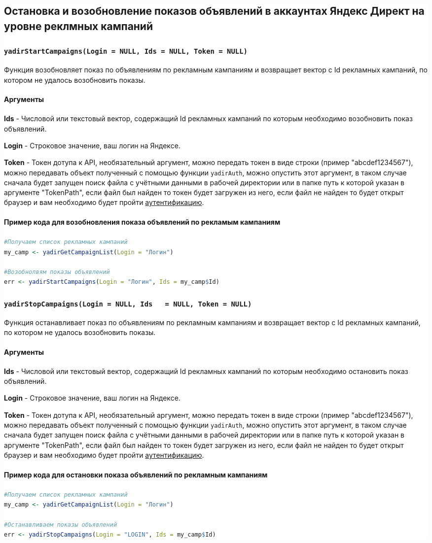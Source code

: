 ## Остановка и возобновление показов объявлений в аккаунтах Яндекс Директ на уровне реклмных кампаний
### `yadirStartCampaigns(Login = NULL, Ids = NULL, Token = NULL)`
Функция возобновляет показ по объявлениям по рекламным кампаниям и возвращает вектор с Id рекламных кампаний, по котором не удалось возобновить показы.

#### Аргументы
<b>Ids</b> - Числовой или текстовый вектор, содержащий Id рекламных кампаний по которым необходимо возобновить показ объявлений.

<b>Login</b> - Строковое значение, ваш логин на Яндексе.

<b>Token</b> - Токен дотупа к API, необязательный аргумент, можно передать токен в виде строки (пример "abcdef1234567"), можно передавать объект полученный с помощью функции `yadirAuth`, можно опустить этот аргумент, в таком случае сначала будет запущен поиск файла с учётными данными в рабочей директории или в папке путь к которой указан в аргументе "TokenPath", если файл был найден то токен будет загружен из него, если файл не найден то будет открыт браузер и вам необходимо будет пройти [аутентификацию](#авторизация-в-api-яндекс-директ).

#### Пример кода для возобновления показа объявлений по рекламым кампаниям
```r
#Получаем список рекламных кампаний
my_camp <- yadirGetCampaignList(Login = "Логин")

#Возобнолвям показы объявлений
err <- yadirStartCampaigns(Login = "Логин", Ids = my_camp$Id) 
```

### `yadirStopCampaigns(Login = NULL, Ids   = NULL, Token = NULL)`
Функция останавливает показ по объявлениям по рекламным кампаниям и возвращает вектор с Id рекламных кампаний, по котором не удалось возобновить показы.

#### Аргументы
<b>Ids</b> - Числовой или текстовый вектор, содержащий Id рекламных кампаний по которым необходимо остановить показ объявлений.

<b>Login</b> - Строковое значение, ваш логин на Яндексе.

<b>Token</b> - Токен дотупа к API, необязательный аргумент, можно передать токен в виде строки (пример "abcdef1234567"), можно передавать объект полученный с помощью функции `yadirAuth`, можно опустить этот аргумент, в таком случае сначала будет запущен поиск файла с учётными данными в рабочей директории или в папке путь к которой указан в аргументе "TokenPath", если файл был найден то токен будет загружен из него, если файл не найден то будет открыт браузер и вам необходимо будет пройти [аутентификацию](#авторизация-в-api-яндекс-директ).

#### Пример кода для остановки показа объявлений по рекламным кампаниям
```r
#Получаем список рекламных кампаний
my_camp <- yadirGetCampaignList(Login = "Логин")

#Останавливаем показы объявлений
err <- yadirStopCampaigns(Login = "LOGIN", Ids = my_camp$Id) 
```
